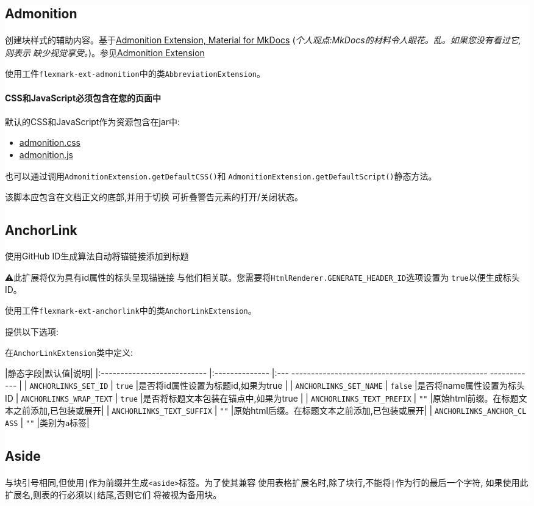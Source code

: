 ## Admonition

创建块样式的辅助内容。基于[Admonition Extension, Material for MkDocs]
(*个人观点:MkDocs的材料令人眼花。乱。如果您没有看过它,则表示
缺少视觉享受。*)。参见[Admonition Extension](ext/Admonition-Extension.md)

使用工件`flexmark-ext-admonition`中的类`AbbreviationExtension`。

#### CSS和JavaScript必须包含在您的页面中

默认的CSS和JavaScript作为资源包含在jar中:

* [admonition.css](https://github.com/vsch/flexmark-java/blob/master/flexmark-ext-admonition/src/main/resources/admonition.css)
* [admonition.js](https://github.com/vsch/flexmark-java/blob/master/flexmark-ext-admonition/src/main/resources/admonition.js)

也可以通过调用`AdmonitionExtension.getDefaultCSS()`和
`AdmonitionExtension.getDefaultScript()`静态方法。

该脚本应包含在文档正文的底部,并用于切换
可折叠警告元素的打开/关闭状态。

## AnchorLink

使用GitHub ID生成算法自动将锚链接添加到标题

:warning:此扩展将仅为具有id属性的标头呈现锚链接
与他们相关联。您需要将`HtmlRenderer.GENERATE_HEADER_ID`选项设置为
`true`以便生成标头ID。

使用工件`flexmark-ext-anchorlink`中的类`AnchorLinkExtension`。

提供以下选项:

在`AnchorLinkExtension`类中定义:

|静态字段|默认值|说明|
|:--------------------------- |:-------------- |:--- -------------------------------------------------- ------------ |
| `ANCHORLINKS_SET_ID` | `true` |是否将id属性设置为标题id,如果为true |
| `ANCHORLINKS_SET_NAME` | `false` |是否将name属性设置为标头ID
| `ANCHORLINKS_WRAP_TEXT` | `true` |是否将标题文本包装在锚点中,如果为true |
| `ANCHORLINKS_TEXT_PREFIX` | `""` |原始html前缀。在标题文本之前添加,已包装或展开|
| `ANCHORLINKS_TEXT_SUFFIX` | `""` |原始html后缀。在标题文本之前添加,已包装或展开|
| `ANCHORLINKS_ANCHOR_CLASS` | `""` |类别为`a`标签|

## Aside

与块引号相同,但使用`|`作为前缀并生成`<aside>`标签。为了使其兼容
使用表格扩展名时,除了块行,不能将`|`作为行的最后一个字符,
如果使用此扩展名,则表的行必须以`|`结尾,否则它们
将被视为备用块。


[Admonition Extension, Material for MkDocs]: https://squidfunk.github.io/mkdocs-material/extensions/admonition/
[autolink-java]: https://github.com/robinst/autolink-java
[docx4j]: https://www.docx4java.org/trac/docx4j
[DocxConverterCommonMark Sample]: https://github.com/vsch/flexmark-java/blob/master/flexmark-java-samples/src/com/vladsch/flexmark/java/samples/DocxConverterCommonMark.java
[DocxConverterPegdown Sample]: https://github.com/vsch/flexmark-java/blob/master/flexmark-java-samples/src/com/vladsch/flexmark/java/samples/DocxConverterPegdown.java
[Emoji-Cheat-Sheet.com]: https://www.webfx.com/tools/emoji-cheat-sheet
[gfm-tables]: https://help.github.com/articles/organizing-information-with-tables/
[Markdown Navigator]: http://vladsch.com/product/markdown-navigator
[Maven Central]: https://search.maven.org/#search|ga|1|g%3A%22com.vladsch.flexmark%22
[Open HTML To PDF]: https://github.com/danfickle/openhtmltopdf
[Php Markdown Extra Definition List]: https://michelf.ca/projects/php-markdown/extra/#def-list
[CommonMark]: https://commonmark.org
[commonmark.js]: https://github.com/jgm/commonmark.js
[Markdown]: https://daringfireball.net/projects/markdown/
[Semantic Versioning]: https://semver.org